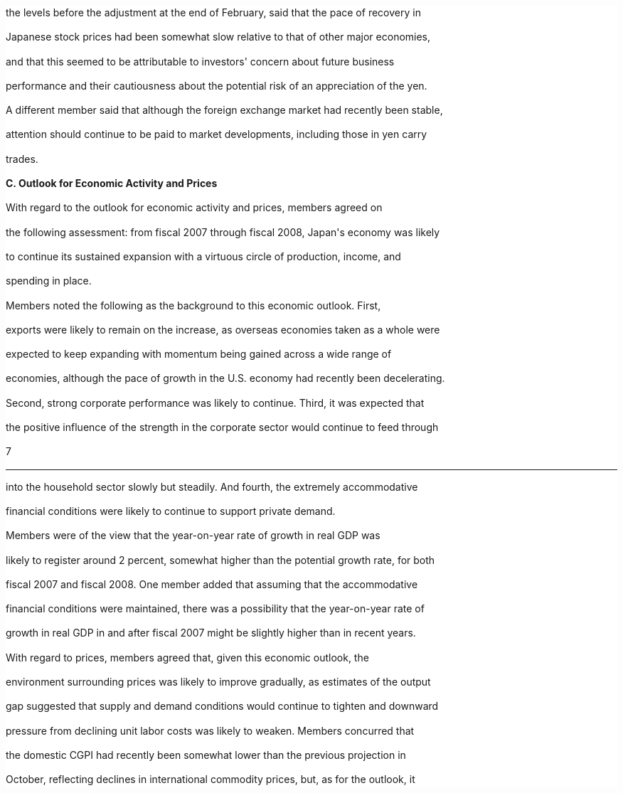 the levels before the adjustment at the end of February, said that the pace of recovery in

Japanese stock prices had been somewhat slow relative to that of other major economies,

and that this seemed to be attributable to investors' concern about future business

performance and their cautiousness about the potential risk of an appreciation of the yen.

A different member said that although the foreign exchange market had recently been stable,

attention should continue to be paid to market developments, including those in yen carry

trades.

**C. Outlook for Economic Activity and Prices**

With regard to the outlook for economic activity and prices, members agreed on

the following assessment: from fiscal 2007 through fiscal 2008, Japan's economy was likely

to continue its sustained expansion with a virtuous circle of production, income, and

spending in place.

Members noted the following as the background to this economic outlook. First,

exports were likely to remain on the increase, as overseas economies taken as a whole were

expected to keep expanding with momentum being gained across a wide range of

economies, although the pace of growth in the U.S. economy had recently been decelerating.

Second, strong corporate performance was likely to continue. Third, it was expected that

the positive influence of the strength in the corporate sector would continue to feed through

7


-----

into the household sector slowly but steadily. And fourth, the extremely accommodative

financial conditions were likely to continue to support private demand.

Members were of the view that the year-on-year rate of growth in real GDP was

likely to register around 2 percent, somewhat higher than the potential growth rate, for both

fiscal 2007 and fiscal 2008. One member added that assuming that the accommodative

financial conditions were maintained, there was a possibility that the year-on-year rate of

growth in real GDP in and after fiscal 2007 might be slightly higher than in recent years.

With regard to prices, members agreed that, given this economic outlook, the

environment surrounding prices was likely to improve gradually, as estimates of the output

gap suggested that supply and demand conditions would continue to tighten and downward

pressure from declining unit labor costs was likely to weaken. Members concurred that

the domestic CGPI had recently been somewhat lower than the previous projection in

October, reflecting declines in international commodity prices, but, as for the outlook, it
